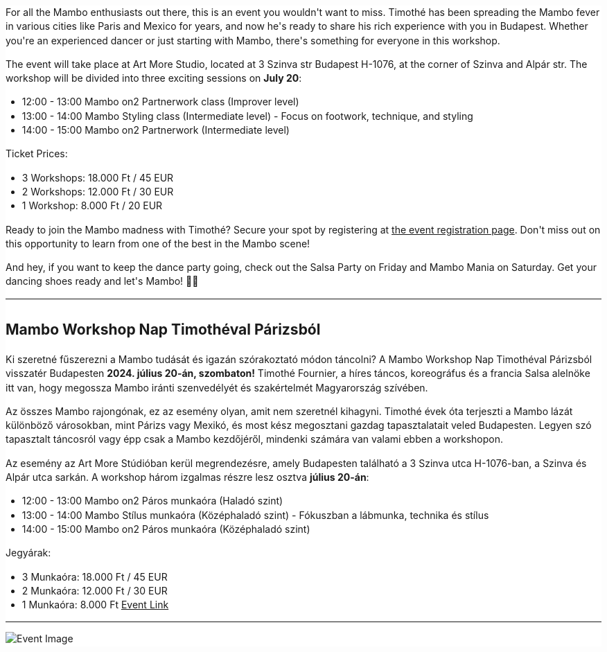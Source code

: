 For all the Mambo enthusiasts out there, this is an event you wouldn't want to miss. Timothé has been spreading the Mambo fever in various cities like Paris and Mexico for years, and now he's ready to share his rich experience with you in Budapest. Whether you're an experienced dancer or just starting with Mambo, there's something for everyone in this workshop.

The event will take place at Art More Studio, located at 3 Szinva str Budapest H-1076, at the corner of Szinva and Alpár str. The workshop will be divided into three exciting sessions on **July 20**: 

- 12:00 - 13:00 Mambo on2 Partnerwork class (Improver level)
- 13:00 - 14:00 Mambo Styling class (Intermediate level) - Focus on footwork, technique, and styling
- 14:00 - 15:00 Mambo on2 Partnerwork (Intermediate level)

Ticket Prices:
- 3 Workshops: 18.000 Ft / 45 EUR
- 2 Workshops: 12.000 Ft / 30 EUR
- 1 Workshop: 8.000 Ft / 20 EUR

Ready to join the Mambo madness with Timothé? Secure your spot by registering at [the event registration page](https://forms.gle/2uKKsCFH8p6WazNG9). Don't miss out on this opportunity to learn from one of the best in the Mambo scene!

And hey, if you want to keep the dance party going, check out the Salsa Party on Friday and Mambo Mania on Saturday. Get your dancing shoes ready and let's Mambo! 🕺💃

---

## Mambo Workshop Nap Timothéval Párizsból

Ki szeretné fűszerezni a Mambo tudását és igazán szórakoztató módon táncolni? A Mambo Workshop Nap Timothéval Párizsból visszatér Budapesten **2024. július 20-án, szombaton!** Timothé Fournier, a híres táncos, koreográfus és a francia Salsa alelnöke itt van, hogy megossza Mambo iránti szenvedélyét és szakértelmét Magyarország szívében.

Az összes Mambo rajongónak, ez az esemény olyan, amit nem szeretnél kihagyni. Timothé évek óta terjeszti a Mambo lázát különböző városokban, mint Párizs vagy Mexikó, és most kész megosztani gazdag tapasztalatait veled Budapesten. Legyen szó tapasztalt táncosról vagy épp csak a Mambo kezdőjéről, mindenki számára van valami ebben a workshopon.

Az esemény az Art More Stúdióban kerül megrendezésre, amely Budapesten található a 3 Szinva utca H-1076-ban, a Szinva és Alpár utca sarkán. A workshop három izgalmas részre lesz osztva **július 20-án**: 

- 12:00 - 13:00 Mambo on2 Páros munkaóra (Haladó szint)
- 13:00 - 14:00 Mambo Stílus munkaóra (Középhaladó szint) - Fókuszban a lábmunka, technika és stílus
- 14:00 - 15:00 Mambo on2 Páros munkaóra (Középhaladó szint)

Jegyárak:
- 3 Munkaóra: 18.000 Ft / 45 EUR
- 2 Munkaóra: 12.000 Ft / 30 EUR
- 1 Munkaóra: 8.000 Ft
[Event Link](https://facebook.com/events/1140199003927685)

---
![Event Image](https://scontent-fra5-2.xx.fbcdn.net/v/t39.30808-6/450810486_497260972859688_6276075845664097287_n.jpg?stp=dst-jpg_p180x540&_nc_cat=107&ccb=1-7&_nc_sid=75d36f&_nc_ohc=B7K6tctAn_MQ7kNvgEK1J0f&_nc_ht=scontent-fra5-2.xx&oh=00_AYC2G8QDRTRZfsKQW4vMZf78oWy8dmGOkfnLXw0uZ4un6Q&oe=66A10C5B)
